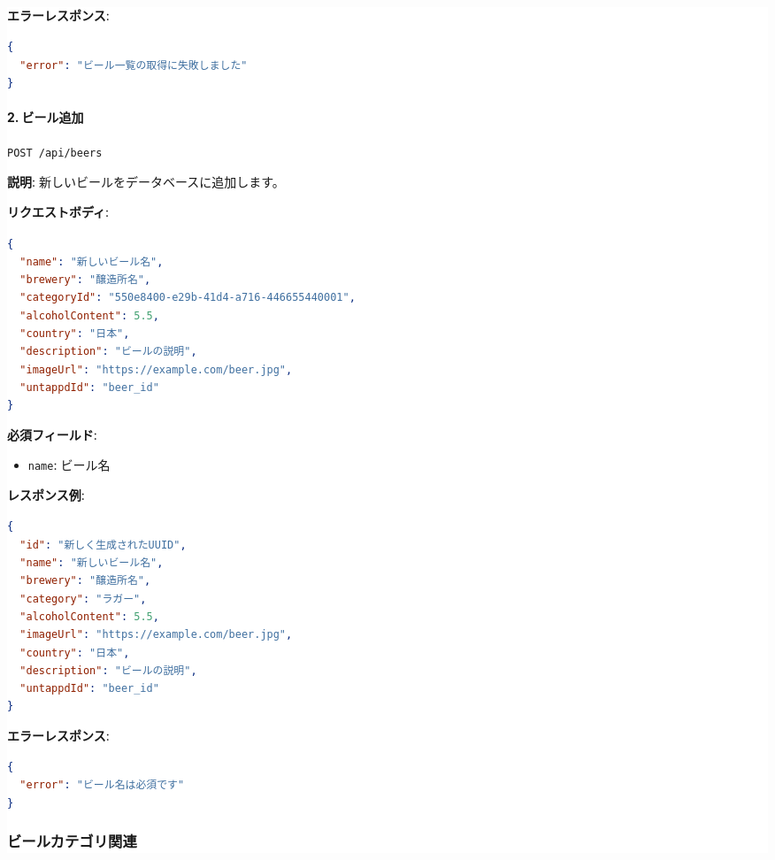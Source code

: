 **エラーレスポンス**:
```json
{
  "error": "ビール一覧の取得に失敗しました"
}
```

#### 2. ビール追加

```http
POST /api/beers
```

**説明**: 新しいビールをデータベースに追加します。

**リクエストボディ**:
```json
{
  "name": "新しいビール名",
  "brewery": "醸造所名",
  "categoryId": "550e8400-e29b-41d4-a716-446655440001",
  "alcoholContent": 5.5,
  "country": "日本",
  "description": "ビールの説明",
  "imageUrl": "https://example.com/beer.jpg",
  "untappdId": "beer_id"
}
```

**必須フィールド**:
- `name`: ビール名

**レスポンス例**:
```json
{
  "id": "新しく生成されたUUID",
  "name": "新しいビール名",
  "brewery": "醸造所名",
  "category": "ラガー",
  "alcoholContent": 5.5,
  "imageUrl": "https://example.com/beer.jpg",
  "country": "日本",
  "description": "ビールの説明",
  "untappdId": "beer_id"
}
```

**エラーレスポンス**:
```json
{
  "error": "ビール名は必須です"
}
```

### ビールカテゴリ関連

